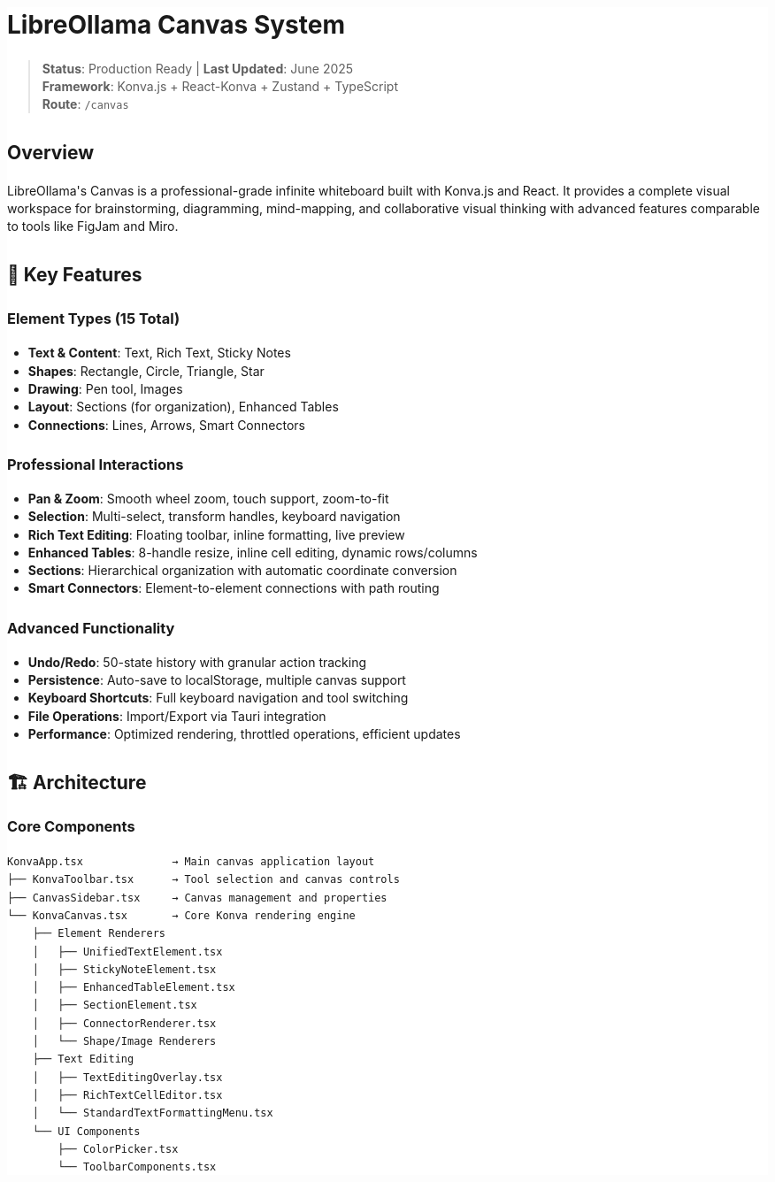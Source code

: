 # LibreOllama Canvas System

> **Status**: Production Ready | **Last Updated**: June 2025  
> **Framework**: Konva.js + React-Konva + Zustand + TypeScript  
> **Route**: `/canvas`

## Overview

LibreOllama's Canvas is a professional-grade infinite whiteboard built with Konva.js and React. It provides a complete visual workspace for brainstorming, diagramming, mind-mapping, and collaborative visual thinking with advanced features comparable to tools like FigJam and Miro.

## 🎯 Key Features

### **Element Types (15 Total)**
- **Text & Content**: Text, Rich Text, Sticky Notes
- **Shapes**: Rectangle, Circle, Triangle, Star  
- **Drawing**: Pen tool, Images
- **Layout**: Sections (for organization), Enhanced Tables
- **Connections**: Lines, Arrows, Smart Connectors

### **Professional Interactions**
- **Pan & Zoom**: Smooth wheel zoom, touch support, zoom-to-fit
- **Selection**: Multi-select, transform handles, keyboard navigation
- **Rich Text Editing**: Floating toolbar, inline formatting, live preview
- **Enhanced Tables**: 8-handle resize, inline cell editing, dynamic rows/columns
- **Sections**: Hierarchical organization with automatic coordinate conversion
- **Smart Connectors**: Element-to-element connections with path routing

### **Advanced Functionality**
- **Undo/Redo**: 50-state history with granular action tracking
- **Persistence**: Auto-save to localStorage, multiple canvas support
- **Keyboard Shortcuts**: Full keyboard navigation and tool switching
- **File Operations**: Import/Export via Tauri integration
- **Performance**: Optimized rendering, throttled operations, efficient updates

## 🏗 Architecture

### **Core Components**

```
KonvaApp.tsx              → Main canvas application layout
├── KonvaToolbar.tsx      → Tool selection and canvas controls
├── CanvasSidebar.tsx     → Canvas management and properties
└── KonvaCanvas.tsx       → Core Konva rendering engine
    ├── Element Renderers
    │   ├── UnifiedTextElement.tsx
    │   ├── StickyNoteElement.tsx
    │   ├── EnhancedTableElement.tsx
    │   ├── SectionElement.tsx
    │   ├── ConnectorRenderer.tsx
    │   └── Shape/Image Renderers
    ├── Text Editing
    │   ├── TextEditingOverlay.tsx
    │   ├── RichTextCellEditor.tsx
    │   └── StandardTextFormattingMenu.tsx
    └── UI Components
        ├── ColorPicker.tsx
        └── ToolbarComponents.tsx
```
